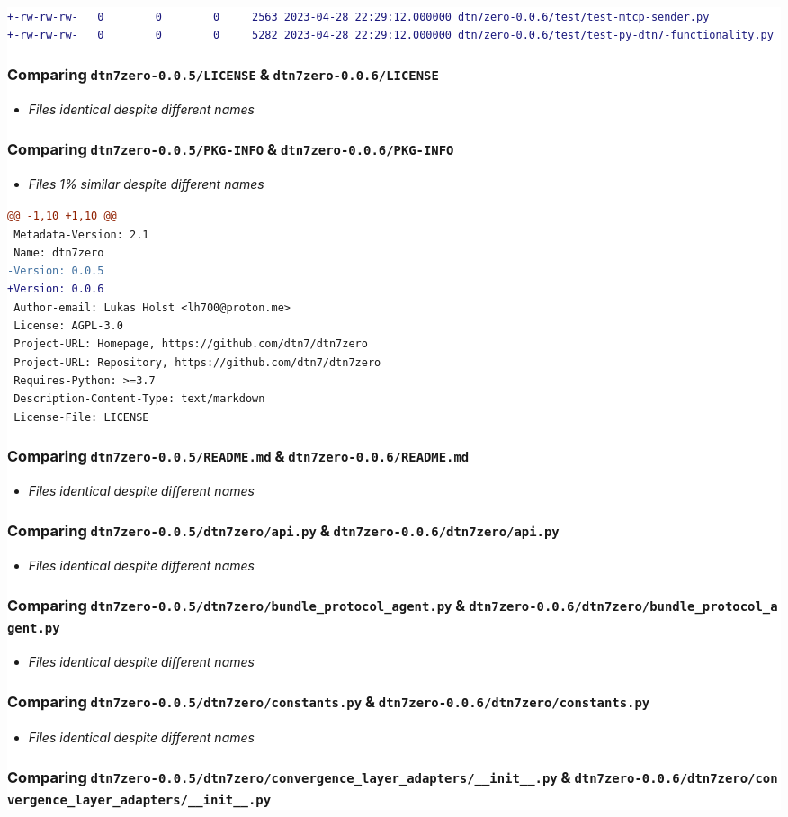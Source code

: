 ```diff
+-rw-rw-rw-   0        0        0     2563 2023-04-28 22:29:12.000000 dtn7zero-0.0.6/test/test-mtcp-sender.py
+-rw-rw-rw-   0        0        0     5282 2023-04-28 22:29:12.000000 dtn7zero-0.0.6/test/test-py-dtn7-functionality.py
```

### Comparing `dtn7zero-0.0.5/LICENSE` & `dtn7zero-0.0.6/LICENSE`

 * *Files identical despite different names*

### Comparing `dtn7zero-0.0.5/PKG-INFO` & `dtn7zero-0.0.6/PKG-INFO`

 * *Files 1% similar despite different names*

```diff
@@ -1,10 +1,10 @@
 Metadata-Version: 2.1
 Name: dtn7zero
-Version: 0.0.5
+Version: 0.0.6
 Author-email: Lukas Holst <lh700@proton.me>
 License: AGPL-3.0
 Project-URL: Homepage, https://github.com/dtn7/dtn7zero
 Project-URL: Repository, https://github.com/dtn7/dtn7zero
 Requires-Python: >=3.7
 Description-Content-Type: text/markdown
 License-File: LICENSE
```

### Comparing `dtn7zero-0.0.5/README.md` & `dtn7zero-0.0.6/README.md`

 * *Files identical despite different names*

### Comparing `dtn7zero-0.0.5/dtn7zero/api.py` & `dtn7zero-0.0.6/dtn7zero/api.py`

 * *Files identical despite different names*

### Comparing `dtn7zero-0.0.5/dtn7zero/bundle_protocol_agent.py` & `dtn7zero-0.0.6/dtn7zero/bundle_protocol_agent.py`

 * *Files identical despite different names*

### Comparing `dtn7zero-0.0.5/dtn7zero/constants.py` & `dtn7zero-0.0.6/dtn7zero/constants.py`

 * *Files identical despite different names*

### Comparing `dtn7zero-0.0.5/dtn7zero/convergence_layer_adapters/__init__.py` & `dtn7zero-0.0.6/dtn7zero/convergence_layer_adapters/__init__.py`
